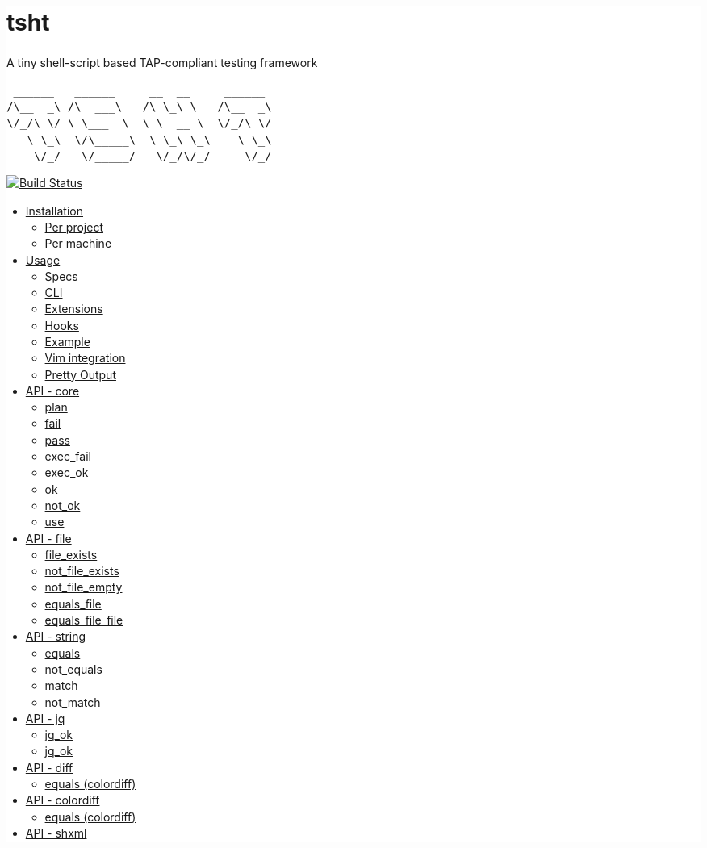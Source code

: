 tsht
====
A tiny shell-script based TAP-compliant testing framework


<pre>
 ______   ______     __  __     ______  
/\__  _\ /\  ___\   /\ \_\ \   /\__  _\ 
\/_/\ \/ \ \___  \  \ \  __ \  \/_/\ \/ 
   \ \_\  \/\_____\  \ \_\ \_\    \ \_\ 
    \/_/   \/_____/   \/_/\/_/     \/_/ 
</pre>



[![Build Status](https://travis-ci.org/kba/tsht.svg?branch=master)](https://travis-ci.org/kba/tsht)


* [Installation](#installation)
	* [Per project](#per-project)
	* [Per machine](#per-machine)
* [Usage](#usage)
	* [Specs](#specs)
	* [CLI](#cli)
	* [Extensions](#extensions)
	* [Hooks](#hooks)
	* [Example](#example)
	* [Vim integration](#vim-integration)
	* [Pretty Output](#pretty-output)
* [API - core](#api---core)
	* [plan](#plan)
	* [fail](#fail)
	* [pass](#pass)
	* [exec_fail](#exec_fail)
	* [exec_ok](#exec_ok)
	* [ok](#ok)
	* [not_ok](#not_ok)
	* [use](#use)
* [API - file](#api---file)
	* [file_exists](#file_exists)
	* [not_file_exists](#not_file_exists)
	* [not_file_empty](#not_file_empty)
	* [equals_file](#equals_file)
	* [equals_file_file](#equals_file_file)
* [API - string](#api---string)
	* [equals](#equals)
	* [not_equals](#not_equals)
	* [match](#match)
	* [not_match](#not_match)
* [API - jq](#api---jq)
	* [jq_ok](#jq_ok)
	* [jq_ok](#jq_ok-1)
* [API - diff](#api---diff)
	* [equals (colordiff)](#equals-colordiff)
* [API - colordiff](#api---colordiff)
	* [equals (colordiff)](#equals-colordiff-1)
* [API - shxml](#api---shxml)
